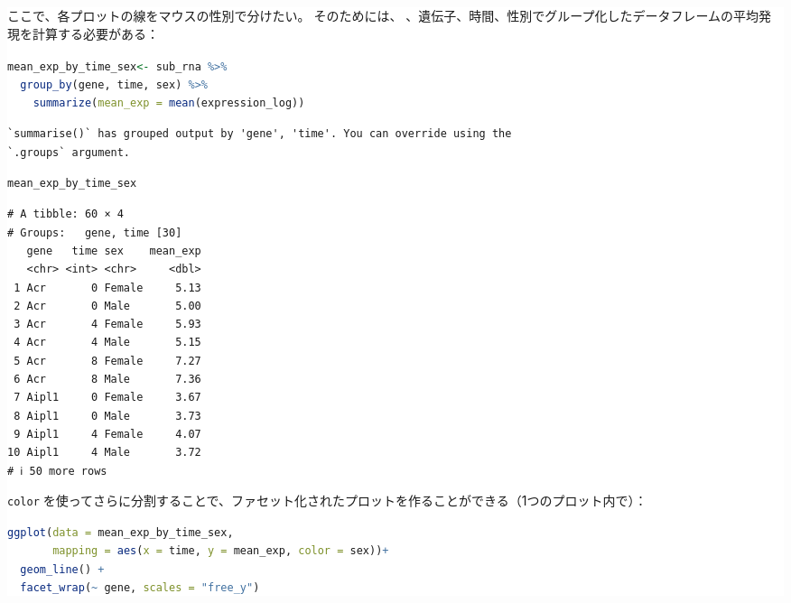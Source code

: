 ここで、各プロットの線をマウスの性別で分けたい。
そのためには、
、遺伝子、時間、性別でグループ化したデータフレームの平均発現を計算する必要がある：


``` r
mean_exp_by_time_sex<- sub_rna %>%
  group_by(gene, time, sex) %>%
    summarize(mean_exp = mean(expression_log))
```

``` output
`summarise()` has grouped output by 'gene', 'time'. You can override using the
`.groups` argument.
```

``` r
mean_exp_by_time_sex
```

``` output
# A tibble: 60 × 4
# Groups:   gene, time [30]
   gene   time sex    mean_exp
   <chr> <int> <chr>     <dbl>
 1 Acr       0 Female     5.13
 2 Acr       0 Male       5.00
 3 Acr       4 Female     5.93
 4 Acr       4 Male       5.15
 5 Acr       8 Female     7.27
 6 Acr       8 Male       7.36
 7 Aipl1     0 Female     3.67
 8 Aipl1     0 Male       3.73
 9 Aipl1     4 Female     4.07
10 Aipl1     4 Male       3.72
# ℹ 50 more rows
```

`color` を使ってさらに分割することで、ファセット化されたプロットを作ることができる（1つのプロット内で）：


``` r
ggplot(data = mean_exp_by_time_sex,
       mapping = aes(x = time, y = mean_exp, color = sex))+
  geom_line() +
  facet_wrap(~ gene, scales = "free_y")
```


[^three_comp_ggplot2]: 出典[データ可視化チートシート](https://raw.githubusercontent.com/rstudio/cheatsheets/main/data-visualization.pdf).